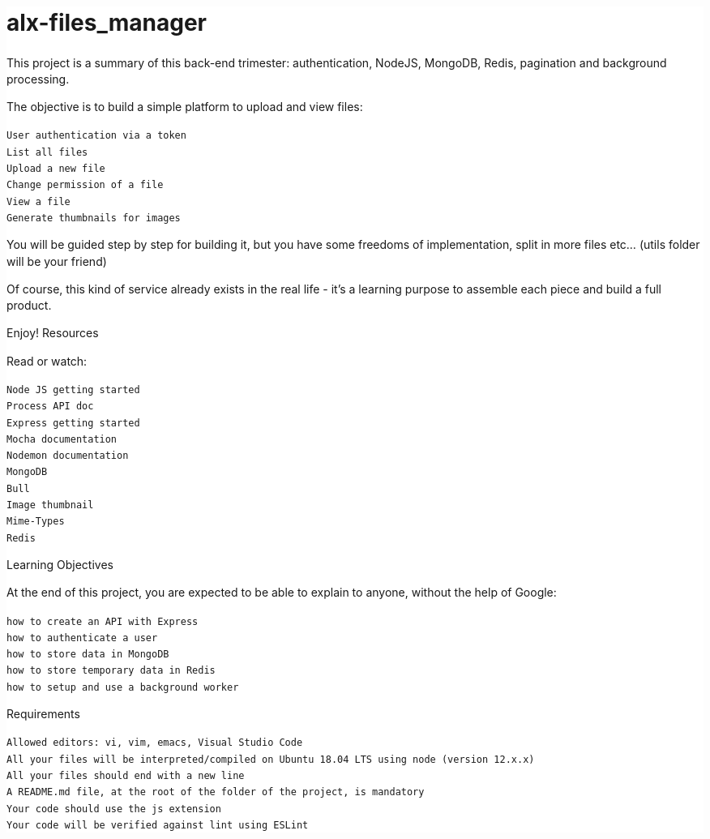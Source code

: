 # alx-files_manager


This project is a summary of this back-end trimester: authentication, NodeJS, MongoDB, Redis, pagination and background processing.

The objective is to build a simple platform to upload and view files:

    User authentication via a token
    List all files
    Upload a new file
    Change permission of a file
    View a file
    Generate thumbnails for images

You will be guided step by step for building it, but you have some freedoms of implementation, split in more files etc… (utils folder will be your friend)

Of course, this kind of service already exists in the real life - it’s a learning purpose to assemble each piece and build a full product.

Enjoy!
Resources

Read or watch:

    Node JS getting started
    Process API doc
    Express getting started
    Mocha documentation
    Nodemon documentation
    MongoDB
    Bull
    Image thumbnail
    Mime-Types
    Redis

Learning Objectives

At the end of this project, you are expected to be able to explain to anyone, without the help of Google:

    how to create an API with Express
    how to authenticate a user
    how to store data in MongoDB
    how to store temporary data in Redis
    how to setup and use a background worker

Requirements

    Allowed editors: vi, vim, emacs, Visual Studio Code
    All your files will be interpreted/compiled on Ubuntu 18.04 LTS using node (version 12.x.x)
    All your files should end with a new line
    A README.md file, at the root of the folder of the project, is mandatory
    Your code should use the js extension
    Your code will be verified against lint using ESLint
